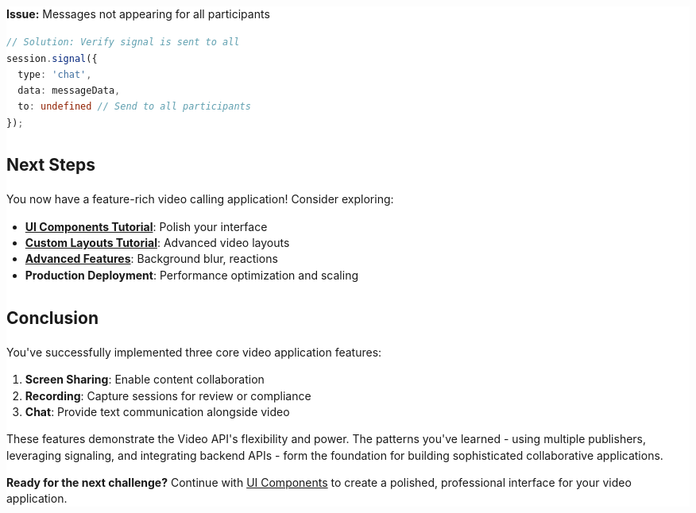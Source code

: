 **Issue:** Messages not appearing for all participants
```typescript
// Solution: Verify signal is sent to all
session.signal({
  type: 'chat',
  data: messageData,
  to: undefined // Send to all participants
});
```

## Next Steps

You now have a feature-rich video calling application! Consider exploring:

- **[UI Components Tutorial](./ui-components.md)**: Polish your interface
- **[Custom Layouts Tutorial](./custom-layouts.md)**: Advanced video layouts
- **[Advanced Features](../04-advanced-features.md)**: Background blur, reactions
- **Production Deployment**: Performance optimization and scaling

## Conclusion

You've successfully implemented three core video application features:

1. **Screen Sharing**: Enable content collaboration
2. **Recording**: Capture sessions for review or compliance
3. **Chat**: Provide text communication alongside video

These features demonstrate the Video API's flexibility and power. The patterns you've learned - using multiple publishers, leveraging signaling, and integrating backend APIs - form the foundation for building sophisticated collaborative applications.

**Ready for the next challenge?** Continue with [UI Components](./ui-components.md) to create a polished, professional interface for your video application.